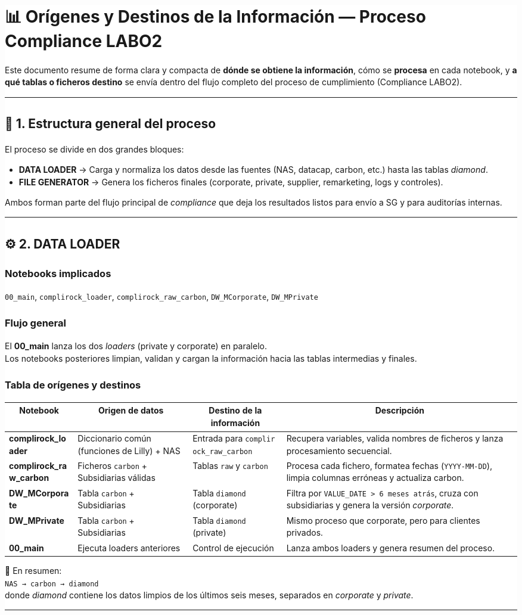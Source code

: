 # 📊 Orígenes y Destinos de la Información — Proceso Compliance LABO2

Este documento resume de forma clara y compacta de **dónde se obtiene la información**, cómo se **procesa** en cada notebook, y **a qué tablas o ficheros destino** se envía dentro del flujo completo del proceso de cumplimiento (Compliance LABO2).

---

## 🧱 1. Estructura general del proceso

El proceso se divide en dos grandes bloques:

- **DATA LOADER** → Carga y normaliza los datos desde las fuentes (NAS, datacap, carbon, etc.) hasta las tablas *diamond*.  
- **FILE GENERATOR** → Genera los ficheros finales (corporate, private, supplier, remarketing, logs y controles).

Ambos forman parte del flujo principal de *compliance* que deja los resultados listos para envío a SG y para auditorías internas.

---

## ⚙️ 2. DATA LOADER

### Notebooks implicados
`00_main`, `complirock_loader`, `complirock_raw_carbon`, `DW_MCorporate`, `DW_MPrivate`

### Flujo general
El **00_main** lanza los dos *loaders* (private y corporate) en paralelo.  
Los notebooks posteriores limpian, validan y cargan la información hacia las tablas intermedias y finales.

### Tabla de orígenes y destinos

| Notebook | Origen de datos | Destino de la información | Descripción |
|-----------|----------------|---------------------------|--------------|
| **complirock_loader** | Diccionario común (funciones de Lilly) + NAS | Entrada para `complirock_raw_carbon` | Recupera variables, valida nombres de ficheros y lanza procesamiento secuencial. |
| **complirock_raw_carbon** | Ficheros `carbon` + Subsidiarias válidas | Tablas `raw` y `carbon` | Procesa cada fichero, formatea fechas (`YYYY-MM-DD`), limpia columnas erróneas y actualiza carbon. |
| **DW_MCorporate** | Tabla `carbon` + Subsidiarias | Tabla `diamond` (corporate) | Filtra por `VALUE_DATE > 6 meses atrás`, cruza con subsidiarias y genera la versión *corporate*. |
| **DW_MPrivate** | Tabla `carbon` + Subsidiarias | Tabla `diamond` (private) | Mismo proceso que corporate, pero para clientes privados. |
| **00_main** | Ejecuta loaders anteriores | Control de ejecución | Lanza ambos loaders y genera resumen del proceso. |

🔸 En resumen:  
`NAS → carbon → diamond`  
donde *diamond* contiene los datos limpios de los últimos seis meses, separados en *corporate* y *private*.

---